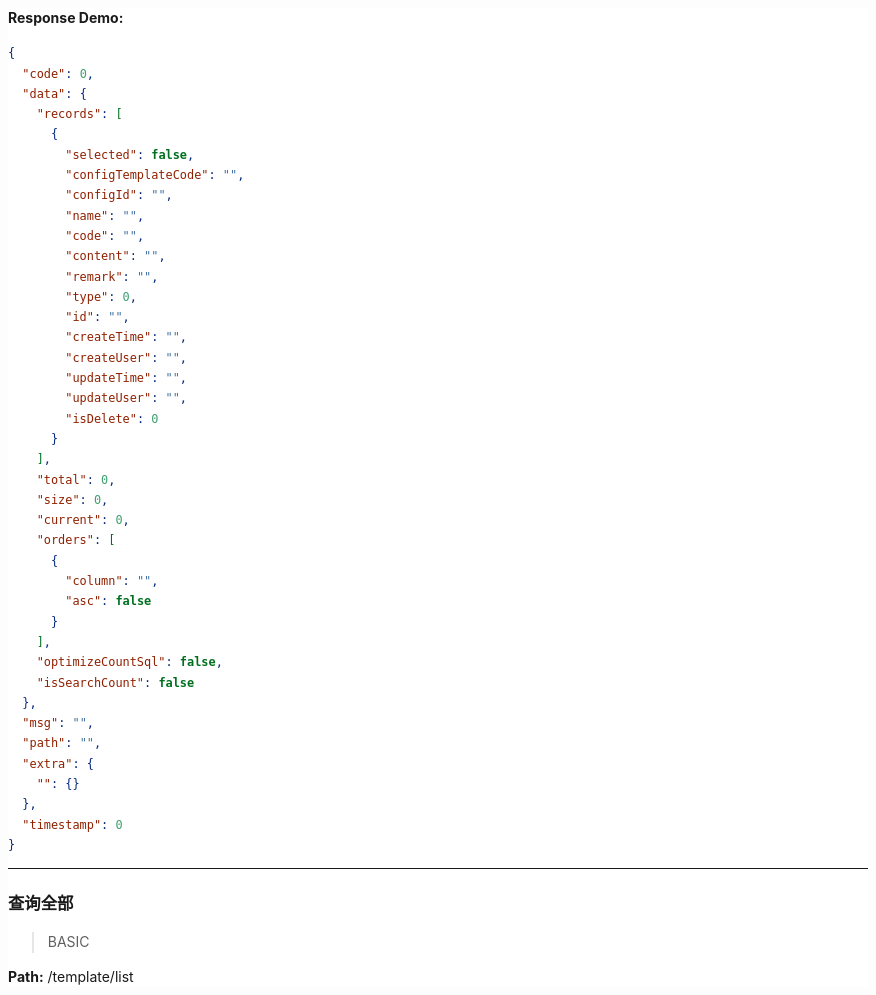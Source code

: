**Response Demo:**

```json
{
  "code": 0,
  "data": {
    "records": [
      {
        "selected": false,
        "configTemplateCode": "",
        "configId": "",
        "name": "",
        "code": "",
        "content": "",
        "remark": "",
        "type": 0,
        "id": "",
        "createTime": "",
        "createUser": "",
        "updateTime": "",
        "updateUser": "",
        "isDelete": 0
      }
    ],
    "total": 0,
    "size": 0,
    "current": 0,
    "orders": [
      {
        "column": "",
        "asc": false
      }
    ],
    "optimizeCountSql": false,
    "isSearchCount": false
  },
  "msg": "",
  "path": "",
  "extra": {
    "": {}
  },
  "timestamp": 0
}
```




---
### 查询全部

> BASIC

**Path:** /template/list
